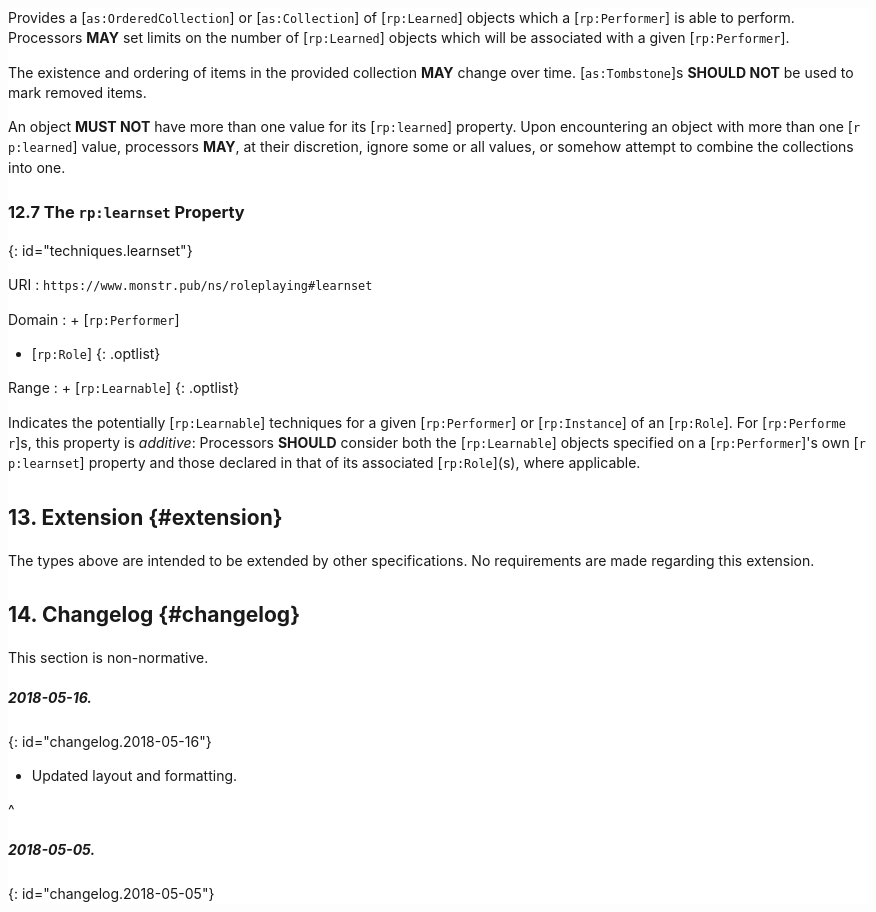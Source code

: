 Provides a [`as:OrderedCollection`] or [`as:Collection`] of [`rp:Learned`] objects which a [`rp:Performer`] is able to perform.
Processors **MAY** set limits on the number of [`rp:Learned`] objects which will be associated with a given [`rp:Performer`].

The existence and ordering of items in the provided collection **MAY** change over time.
[`as:Tombstone`]s **SHOULD NOT** be used to mark removed items.

An object **MUST NOT** have more than one value for its [`rp:learned`] property.
Upon encountering an object with more than one [`rp:learned`] value, processors **MAY**, at their discretion, ignore some or all values, or somehow attempt to combine the collections into one.

###  12.7 The `rp:learnset` Property
{: id="techniques.learnset"}

URI
: `https://www.monstr.pub/ns/roleplaying#learnset`

Domain
: + [`rp:Performer`]
  + [`rp:Role`]
  {: .optlist}

Range
: + [`rp:Learnable`]
  {: .optlist}

Indicates the potentially [`rp:Learnable`] techniques for a given [`rp:Performer`] or [`rp:Instance`] of an [`rp:Role`].
For [`rp:Performer`]s, this property is *additive*:
Processors **SHOULD** consider both the [`rp:Learnable`] objects specified on a [`rp:Performer`]'s own [`rp:learnset`] property and those declared in that of its associated [`rp:Role`]\(s), where applicable.

##  13. Extension  {#extension}

The types above are intended to be extended by other specifications.
No requirements are made regarding this extension.

##  14. Changelog  {#changelog}

<div role="note" markdown="block">
This section is non-normative.
</div>

#####  2018-05-16.
{: id="changelog.2018-05-16"}

 +  Updated layout and formatting.

^

#####  2018-05-05.
{: id="changelog.2018-05-05"}
